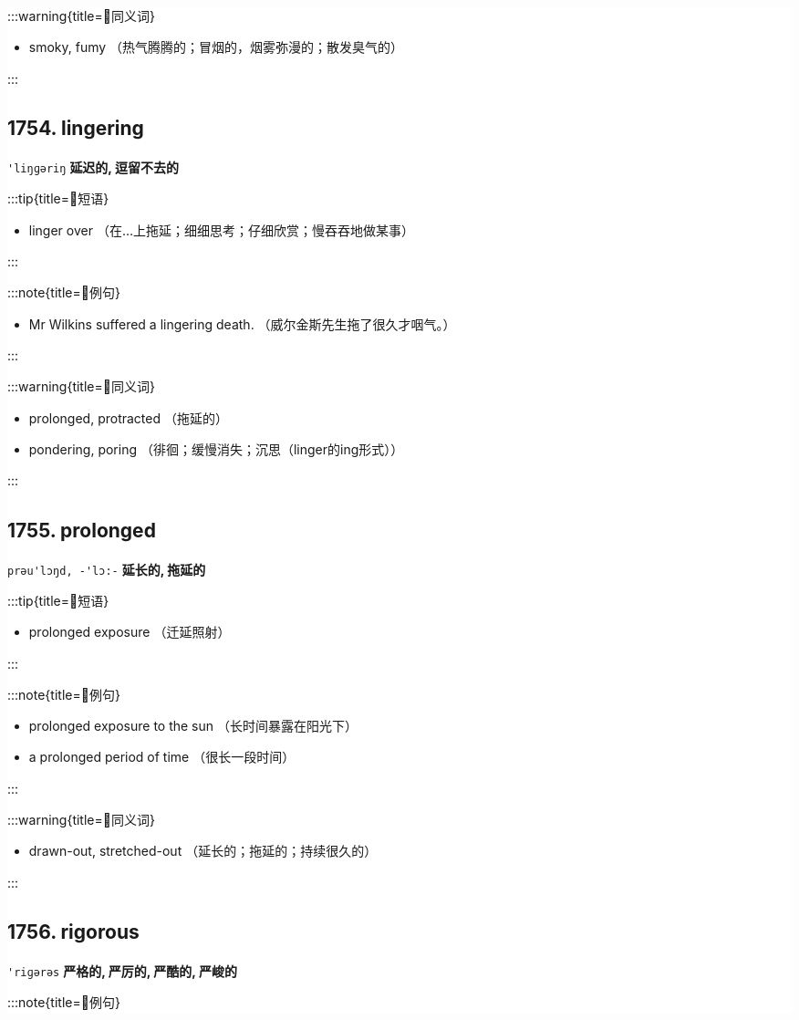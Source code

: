 :::warning{title=🤔同义词}

- smoky, fumy （热气腾腾的；冒烟的，烟雾弥漫的；散发臭气的）

:::


## 1754. lingering

`'liŋɡəriŋ`  **延迟的, 逗留不去的**

:::tip{title=🤩短语}

- linger over （在…上拖延；细细思考；仔细欣赏；慢吞吞地做某事）

:::

:::note{title=🎤例句}

- Mr Wilkins suffered a lingering death. （威尔金斯先生拖了很久才咽气。）

:::

:::warning{title=🤔同义词}

- prolonged, protracted （拖延的）

- pondering, poring （徘徊；缓慢消失；沉思（linger的ing形式））

:::


## 1755. prolonged

`prəu'lɔŋd, -'lɔ:-`  **延长的, 拖延的**

:::tip{title=🤩短语}

- prolonged exposure （迁延照射）

:::

:::note{title=🎤例句}

- prolonged exposure to the sun （长时间暴露在阳光下）

- a prolonged period of time （很长一段时间）

:::

:::warning{title=🤔同义词}

- drawn-out, stretched-out （延长的；拖延的；持续很久的）

:::


## 1756. rigorous

`'riɡərəs`  **严格的, 严厉的, 严酷的, 严峻的**

:::note{title=🎤例句}
